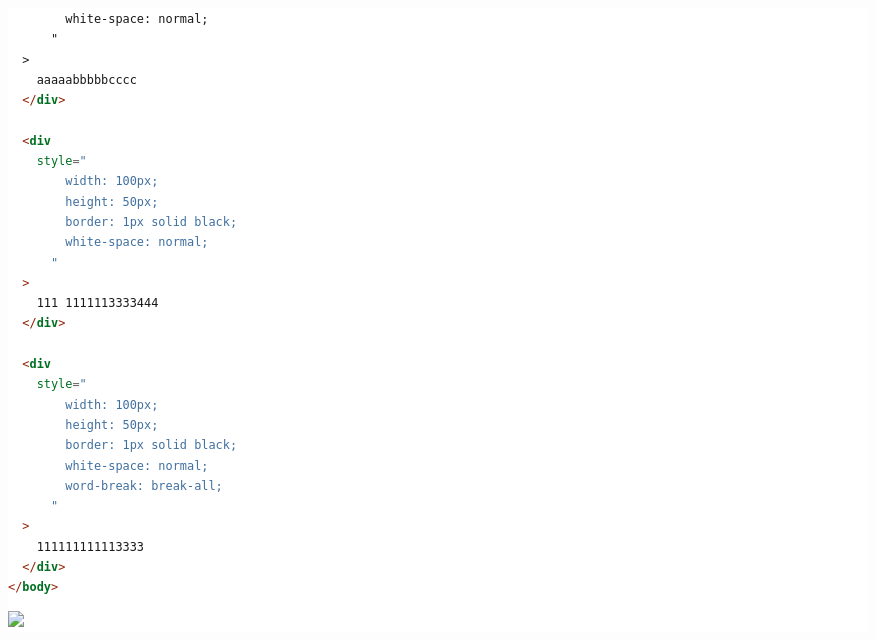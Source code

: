 ```html
        white-space: normal;
      "
  >
    aaaaabbbbbcccc
  </div>

  <div
    style="
        width: 100px;
        height: 50px;
        border: 1px solid black;
        white-space: normal;
      "
  >
    111 1111113333444
  </div>

  <div
    style="
        width: 100px;
        height: 50px;
        border: 1px solid black;
        white-space: normal;
        word-break: break-all;
      "
  >
    111111111113333
  </div>
</body>
```

![](/images/Css/white-space.png)
